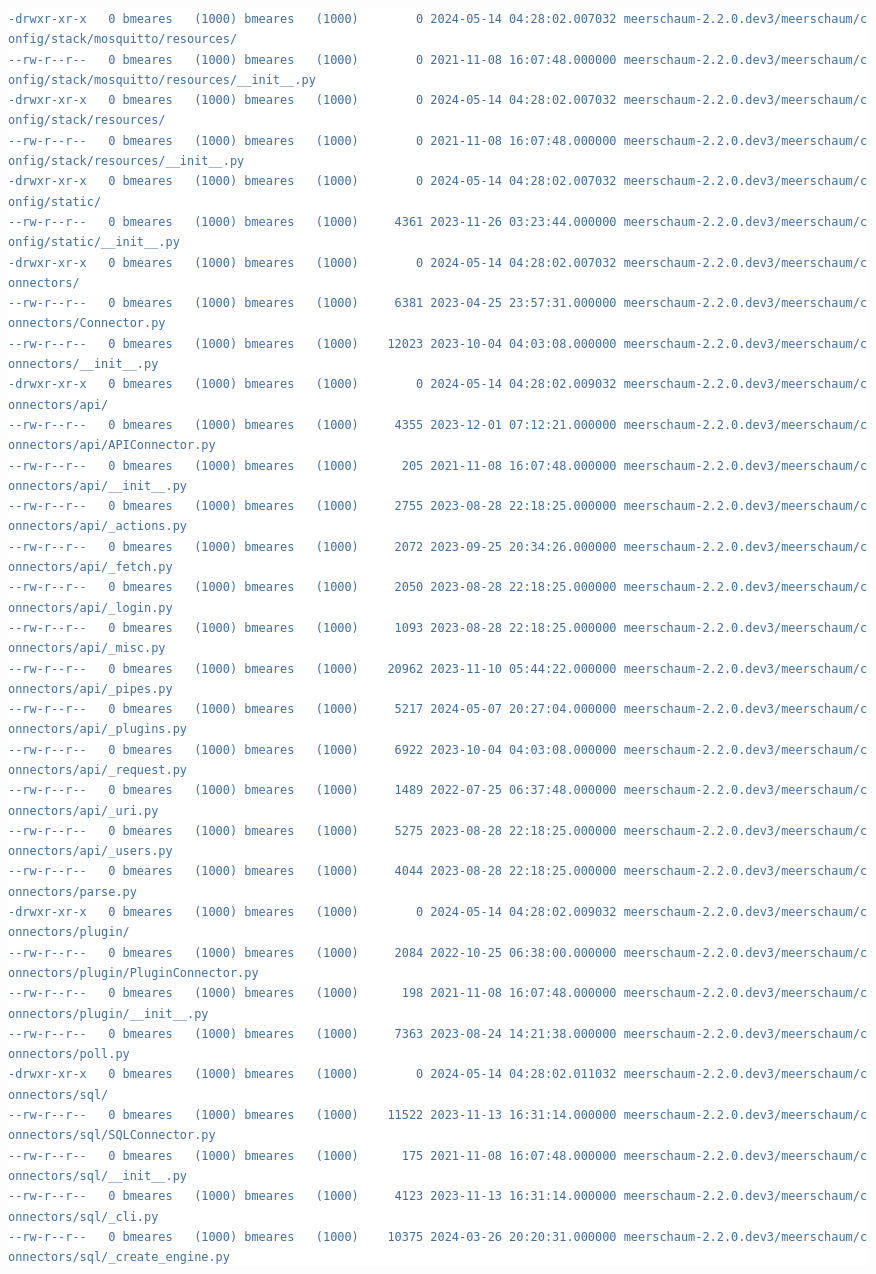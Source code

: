 ```diff
-drwxr-xr-x   0 bmeares   (1000) bmeares   (1000)        0 2024-05-14 04:28:02.007032 meerschaum-2.2.0.dev3/meerschaum/config/stack/mosquitto/resources/
--rw-r--r--   0 bmeares   (1000) bmeares   (1000)        0 2021-11-08 16:07:48.000000 meerschaum-2.2.0.dev3/meerschaum/config/stack/mosquitto/resources/__init__.py
-drwxr-xr-x   0 bmeares   (1000) bmeares   (1000)        0 2024-05-14 04:28:02.007032 meerschaum-2.2.0.dev3/meerschaum/config/stack/resources/
--rw-r--r--   0 bmeares   (1000) bmeares   (1000)        0 2021-11-08 16:07:48.000000 meerschaum-2.2.0.dev3/meerschaum/config/stack/resources/__init__.py
-drwxr-xr-x   0 bmeares   (1000) bmeares   (1000)        0 2024-05-14 04:28:02.007032 meerschaum-2.2.0.dev3/meerschaum/config/static/
--rw-r--r--   0 bmeares   (1000) bmeares   (1000)     4361 2023-11-26 03:23:44.000000 meerschaum-2.2.0.dev3/meerschaum/config/static/__init__.py
-drwxr-xr-x   0 bmeares   (1000) bmeares   (1000)        0 2024-05-14 04:28:02.007032 meerschaum-2.2.0.dev3/meerschaum/connectors/
--rw-r--r--   0 bmeares   (1000) bmeares   (1000)     6381 2023-04-25 23:57:31.000000 meerschaum-2.2.0.dev3/meerschaum/connectors/Connector.py
--rw-r--r--   0 bmeares   (1000) bmeares   (1000)    12023 2023-10-04 04:03:08.000000 meerschaum-2.2.0.dev3/meerschaum/connectors/__init__.py
-drwxr-xr-x   0 bmeares   (1000) bmeares   (1000)        0 2024-05-14 04:28:02.009032 meerschaum-2.2.0.dev3/meerschaum/connectors/api/
--rw-r--r--   0 bmeares   (1000) bmeares   (1000)     4355 2023-12-01 07:12:21.000000 meerschaum-2.2.0.dev3/meerschaum/connectors/api/APIConnector.py
--rw-r--r--   0 bmeares   (1000) bmeares   (1000)      205 2021-11-08 16:07:48.000000 meerschaum-2.2.0.dev3/meerschaum/connectors/api/__init__.py
--rw-r--r--   0 bmeares   (1000) bmeares   (1000)     2755 2023-08-28 22:18:25.000000 meerschaum-2.2.0.dev3/meerschaum/connectors/api/_actions.py
--rw-r--r--   0 bmeares   (1000) bmeares   (1000)     2072 2023-09-25 20:34:26.000000 meerschaum-2.2.0.dev3/meerschaum/connectors/api/_fetch.py
--rw-r--r--   0 bmeares   (1000) bmeares   (1000)     2050 2023-08-28 22:18:25.000000 meerschaum-2.2.0.dev3/meerschaum/connectors/api/_login.py
--rw-r--r--   0 bmeares   (1000) bmeares   (1000)     1093 2023-08-28 22:18:25.000000 meerschaum-2.2.0.dev3/meerschaum/connectors/api/_misc.py
--rw-r--r--   0 bmeares   (1000) bmeares   (1000)    20962 2023-11-10 05:44:22.000000 meerschaum-2.2.0.dev3/meerschaum/connectors/api/_pipes.py
--rw-r--r--   0 bmeares   (1000) bmeares   (1000)     5217 2024-05-07 20:27:04.000000 meerschaum-2.2.0.dev3/meerschaum/connectors/api/_plugins.py
--rw-r--r--   0 bmeares   (1000) bmeares   (1000)     6922 2023-10-04 04:03:08.000000 meerschaum-2.2.0.dev3/meerschaum/connectors/api/_request.py
--rw-r--r--   0 bmeares   (1000) bmeares   (1000)     1489 2022-07-25 06:37:48.000000 meerschaum-2.2.0.dev3/meerschaum/connectors/api/_uri.py
--rw-r--r--   0 bmeares   (1000) bmeares   (1000)     5275 2023-08-28 22:18:25.000000 meerschaum-2.2.0.dev3/meerschaum/connectors/api/_users.py
--rw-r--r--   0 bmeares   (1000) bmeares   (1000)     4044 2023-08-28 22:18:25.000000 meerschaum-2.2.0.dev3/meerschaum/connectors/parse.py
-drwxr-xr-x   0 bmeares   (1000) bmeares   (1000)        0 2024-05-14 04:28:02.009032 meerschaum-2.2.0.dev3/meerschaum/connectors/plugin/
--rw-r--r--   0 bmeares   (1000) bmeares   (1000)     2084 2022-10-25 06:38:00.000000 meerschaum-2.2.0.dev3/meerschaum/connectors/plugin/PluginConnector.py
--rw-r--r--   0 bmeares   (1000) bmeares   (1000)      198 2021-11-08 16:07:48.000000 meerschaum-2.2.0.dev3/meerschaum/connectors/plugin/__init__.py
--rw-r--r--   0 bmeares   (1000) bmeares   (1000)     7363 2023-08-24 14:21:38.000000 meerschaum-2.2.0.dev3/meerschaum/connectors/poll.py
-drwxr-xr-x   0 bmeares   (1000) bmeares   (1000)        0 2024-05-14 04:28:02.011032 meerschaum-2.2.0.dev3/meerschaum/connectors/sql/
--rw-r--r--   0 bmeares   (1000) bmeares   (1000)    11522 2023-11-13 16:31:14.000000 meerschaum-2.2.0.dev3/meerschaum/connectors/sql/SQLConnector.py
--rw-r--r--   0 bmeares   (1000) bmeares   (1000)      175 2021-11-08 16:07:48.000000 meerschaum-2.2.0.dev3/meerschaum/connectors/sql/__init__.py
--rw-r--r--   0 bmeares   (1000) bmeares   (1000)     4123 2023-11-13 16:31:14.000000 meerschaum-2.2.0.dev3/meerschaum/connectors/sql/_cli.py
--rw-r--r--   0 bmeares   (1000) bmeares   (1000)    10375 2024-03-26 20:20:31.000000 meerschaum-2.2.0.dev3/meerschaum/connectors/sql/_create_engine.py
```
